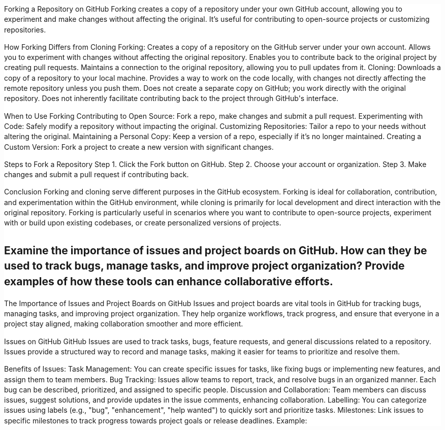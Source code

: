 Forking a Repository on GitHub
Forking creates a copy of a repository under your own GitHub account, allowing you to experiment and make changes without affecting the original. It’s useful for contributing to open-source projects or customizing repositories.

How Forking Differs from Cloning
Forking:
Creates a copy of a repository on the GitHub server under your own account.
Allows you to experiment with changes without affecting the original repository.
Enables you to contribute back to the original project by creating pull requests.
Maintains a connection to the original repository, allowing you to pull updates from it.
Cloning:
Downloads a copy of a repository to your local machine.
Provides a way to work on the code locally, with changes not directly affecting the remote repository unless you push them.
Does not create a separate copy on GitHub; you work directly with the original repository.
Does not inherently facilitate contributing back to the project through GitHub's interface.

When to Use Forking
Contributing to Open Source: Fork a repo, make changes and submit a pull request.
Experimenting with Code: Safely modify a repository without impacting the original.
Customizing Repositories: Tailor a repo to your needs without altering the original.
Maintaining a Personal Copy: Keep a version of a repo, especially if it’s no longer maintained.
Creating a Custom Version: Fork a project to create a new version with significant changes.

Steps to Fork a Repository
Step 1. Click the Fork button on GitHub.
Step 2. Choose your account or organization.
Step 3. Make changes and submit a pull request if contributing back.

Conclusion
Forking and cloning serve different purposes in the GitHub ecosystem. Forking is ideal for collaboration, contribution, and experimentation within the GitHub environment, while cloning is primarily for local development and direct interaction with the original repository. Forking is particularly useful in scenarios where you want to contribute to open-source projects, experiment with or build upon existing codebases, or create personalized versions of projects.

## Examine the importance of issues and project boards on GitHub. How can they be used to track bugs, manage tasks, and improve project organization? Provide examples of how these tools can enhance collaborative efforts.

The Importance of Issues and Project Boards on GitHub
Issues and project boards are vital tools in GitHub for tracking bugs, managing tasks, and improving project organization. They help organize workflows, track progress, and ensure that everyone in a project stay aligned, making collaboration smoother and more efficient.

Issues on GitHub
GitHub Issues are used to track tasks, bugs, feature requests, and general discussions related to a repository. Issues provide a structured way to record and manage tasks, making it easier for teams to prioritize and resolve them.

Benefits of Issues:
Task Management: You can create specific issues for tasks, like fixing bugs or implementing new features, and assign them to team members.
Bug Tracking: Issues allow teams to report, track, and resolve bugs in an organized manner. Each bug can be described, prioritized, and assigned to specific people.
Discussion and Collaboration: Team members can discuss issues, suggest solutions, and provide updates in the issue comments, enhancing collaboration.
Labelling: You can categorize issues using labels (e.g., "bug", "enhancement", "help wanted") to quickly sort and prioritize tasks.
Milestones: Link issues to specific milestones to track progress towards project goals or release deadlines.
Example: